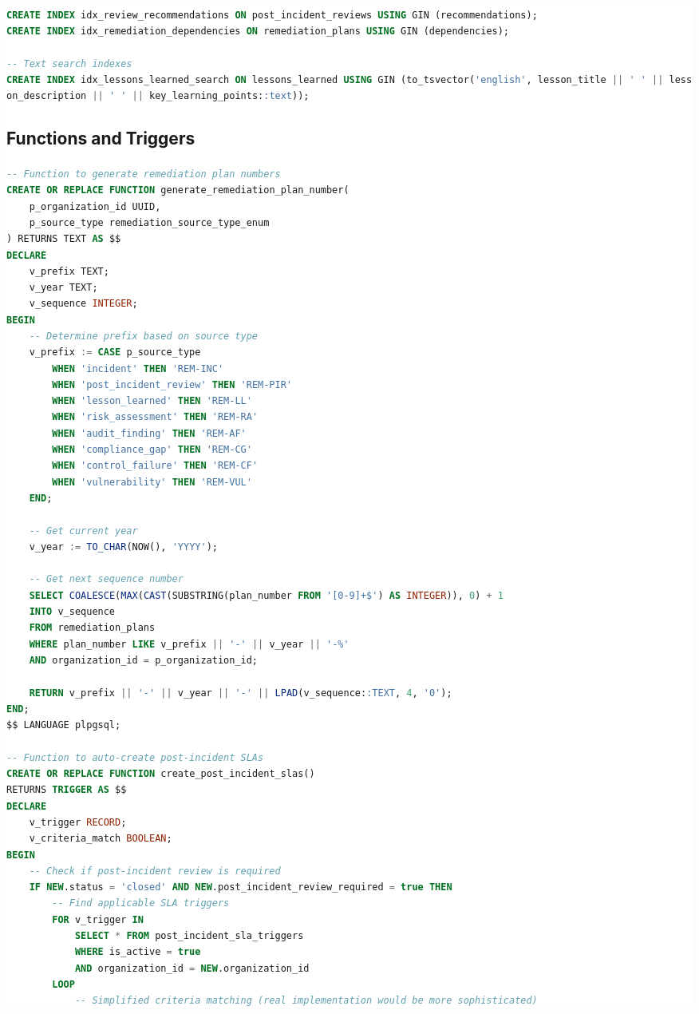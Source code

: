 ```sql
CREATE INDEX idx_review_recommendations ON post_incident_reviews USING GIN (recommendations);
CREATE INDEX idx_remediation_dependencies ON remediation_plans USING GIN (dependencies);

-- Text search indexes
CREATE INDEX idx_lessons_learned_search ON lessons_learned USING GIN (to_tsvector('english', lesson_title || ' ' || lesson_description || ' ' || key_learning_points::text));
```

## Functions and Triggers

```sql
-- Function to generate remediation plan numbers
CREATE OR REPLACE FUNCTION generate_remediation_plan_number(
    p_organization_id UUID,
    p_source_type remediation_source_type_enum
) RETURNS TEXT AS $$
DECLARE
    v_prefix TEXT;
    v_year TEXT;
    v_sequence INTEGER;
BEGIN
    -- Determine prefix based on source type
    v_prefix := CASE p_source_type
        WHEN 'incident' THEN 'REM-INC'
        WHEN 'post_incident_review' THEN 'REM-PIR'
        WHEN 'lesson_learned' THEN 'REM-LL'
        WHEN 'risk_assessment' THEN 'REM-RA'
        WHEN 'audit_finding' THEN 'REM-AF'
        WHEN 'compliance_gap' THEN 'REM-CG'
        WHEN 'control_failure' THEN 'REM-CF'
        WHEN 'vulnerability' THEN 'REM-VUL'
    END;
    
    -- Get current year
    v_year := TO_CHAR(NOW(), 'YYYY');
    
    -- Get next sequence number
    SELECT COALESCE(MAX(CAST(SUBSTRING(plan_number FROM '[0-9]+$') AS INTEGER)), 0) + 1
    INTO v_sequence
    FROM remediation_plans
    WHERE plan_number LIKE v_prefix || '-' || v_year || '-%'
    AND organization_id = p_organization_id;
    
    RETURN v_prefix || '-' || v_year || '-' || LPAD(v_sequence::TEXT, 4, '0');
END;
$$ LANGUAGE plpgsql;

-- Function to auto-create post-incident SLAs
CREATE OR REPLACE FUNCTION create_post_incident_slas()
RETURNS TRIGGER AS $$
DECLARE
    v_trigger RECORD;
    v_criteria_match BOOLEAN;
BEGIN
    -- Check if post-incident review is required
    IF NEW.status = 'closed' AND NEW.post_incident_review_required = true THEN
        -- Find applicable SLA triggers
        FOR v_trigger IN 
            SELECT * FROM post_incident_sla_triggers 
            WHERE is_active = true 
            AND organization_id = NEW.organization_id
        LOOP
            -- Simplified criteria matching (real implementation would be more sophisticated)
```
